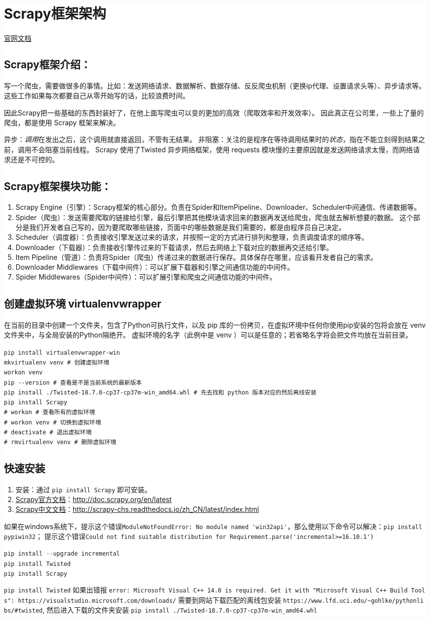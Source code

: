 # Scrapy框架架构
[官网文档](https://scrapy.org)

## Scrapy框架介绍：
写一个爬虫，需要做很多的事情。比如：发送网络请求、数据解析、数据存储、反反爬虫机制（更换ip代理、设置请求头等）、异步请求等。
这些工作如果每次都要自己从零开始写的话，比较浪费时间。

因此Scrapy把一些基础的东西封装好了，在他上面写爬虫可以变的更加的高效（爬取效率和开发效率）。
因此真正在公司里，一些上了量的爬虫，都是使用 Scrapy 框架来解决。

异步：*调用*在发出之后，这个调用就直接返回，不管有无结果。
非阻塞：关注的是程序在等待调用结果时的*状态*，指在不能立刻得到结果之前，调用不会阻塞当前线程。
Scrapy 使用了Twisted 异步网络框架，使用 requests 模块慢的主要原因就是发送网络请求太慢，而网络请求还是不可控的。

## Scrapy框架模块功能：

1. Scrapy Engine（引擎）：Scrapy框架的核心部分。负责在Spider和ItemPipeline、Downloader、Scheduler中间通信、传递数据等。
2. Spider（爬虫）：发送需要爬取的链接给引擎，最后引擎把其他模块请求回来的数据再发送给爬虫，爬虫就去解析想要的数据。
   这个部分是我们开发者自己写的，因为要爬取哪些链接，页面中的哪些数据是我们需要的，都是由程序员自己决定。
3. Scheduler（调度器）：负责接收引擎发送过来的请求，并按照一定的方式进行排列和整理，负责调度请求的顺序等。
4. Downloader（下载器）：负责接收引擎传过来的下载请求，然后去网络上下载对应的数据再交还给引擎。
5. Item Pipeline（管道）：负责将Spider（爬虫）传递过来的数据进行保存。具体保存在哪里，应该看开发者自己的需求。
6. Downloader Middlewares（下载中间件）：可以扩展下载器和引擎之间通信功能的中间件。
7. Spider Middlewares（Spider中间件）：可以扩展引擎和爬虫之间通信功能的中间件。


## 创建虚拟环境 virtualenvwrapper
在当前的目录中创建一个文件夹，包含了Python可执行文件，以及 pip 库的一份拷贝，在虚拟环境中任何你使用pip安装的包将会放在 venv 文件夹中，与全局安装的Python隔绝开。
虚拟环境的名字（此例中是 venv ）可以是任意的；若省略名字将会把文件均放在当前目录。
```
pip install virtualenvwrapper-win
mkvirtualenv venv # 创建虚拟环境
workon venv
pip --version # 查看是不是当前系统的最新版本
pip install ./Twisted-18.7.0-cp37-cp37m-win_amd64.whl # 先去找和 python 版本对应的然后离线安装 
pip install Scrapy
# workon # 查看所有的虚拟环境
# workon venv # 切换到虚拟环境
# deactivate # 退出虚拟环境
# rmvirtualenv venv # 删除虚拟环境
```

## 快速安装
1. 安装：通过 `pip install Scrapy` 即可安装。
2. [Scrapy官方文档](http://doc.scrapy.org/en/latest)：http://doc.scrapy.org/en/latest
3. [Scrapy中文文档](http://scrapy-chs.readthedocs.io/zh_CN/latest/index.html)：http://scrapy-chs.readthedocs.io/zh_CN/latest/index.html

如果在windows系统下，提示这个错误`ModuleNotFoundError: No module named 'win32api'`，那么使用以下命令可以解决：`pip install pypiwin32`；
提示这个错误`Could not find suitable distribution for Requirement.parse('incremental>=16.10.1')`
```python
pip install --upgrade incremental
pip install Twisted
pip install Scrapy
```
`pip install Twisted` 如果出错报 `error: Microsoft Visual C++ 14.0 is required. Get it with "Microsoft Visual C++ Build Tools": https://visualstudio.microsoft.com/downloads/`
需要到网站下载匹配的离线包安装 `https://www.lfd.uci.edu/~gohlke/pythonlibs/#twisted`,
然后进入下载的文件夹安装 `pip install ./Twisted‑18.7.0‑cp37‑cp37m‑win_amd64.whl`
 